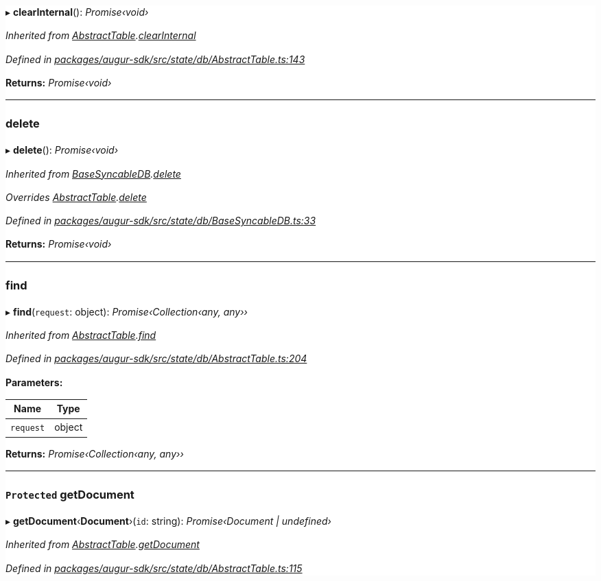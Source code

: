 ▸ **clearInternal**(): *Promise‹void›*

*Inherited from [AbstractTable](_augur_sdk_src_state_db_abstracttable_.abstracttable.md).[clearInternal](_augur_sdk_src_state_db_abstracttable_.abstracttable.md#protected-clearinternal)*

*Defined in [packages/augur-sdk/src/state/db/AbstractTable.ts:143](https://github.com/AugurProject/augur/blob/88b6e76efb/packages/augur-sdk/src/state/db/AbstractTable.ts#L143)*

**Returns:** *Promise‹void›*

___

###  delete

▸ **delete**(): *Promise‹void›*

*Inherited from [BaseSyncableDB](_augur_sdk_src_state_db_basesyncabledb_.basesyncabledb.md).[delete](_augur_sdk_src_state_db_basesyncabledb_.basesyncabledb.md#delete)*

*Overrides [AbstractTable](_augur_sdk_src_state_db_abstracttable_.abstracttable.md).[delete](_augur_sdk_src_state_db_abstracttable_.abstracttable.md#delete)*

*Defined in [packages/augur-sdk/src/state/db/BaseSyncableDB.ts:33](https://github.com/AugurProject/augur/blob/88b6e76efb/packages/augur-sdk/src/state/db/BaseSyncableDB.ts#L33)*

**Returns:** *Promise‹void›*

___

###  find

▸ **find**(`request`: object): *Promise‹Collection‹any, any››*

*Inherited from [AbstractTable](_augur_sdk_src_state_db_abstracttable_.abstracttable.md).[find](_augur_sdk_src_state_db_abstracttable_.abstracttable.md#find)*

*Defined in [packages/augur-sdk/src/state/db/AbstractTable.ts:204](https://github.com/AugurProject/augur/blob/88b6e76efb/packages/augur-sdk/src/state/db/AbstractTable.ts#L204)*

**Parameters:**

Name | Type |
------ | ------ |
`request` | object |

**Returns:** *Promise‹Collection‹any, any››*

___

### `Protected` getDocument

▸ **getDocument**‹**Document**›(`id`: string): *Promise‹Document | undefined›*

*Inherited from [AbstractTable](_augur_sdk_src_state_db_abstracttable_.abstracttable.md).[getDocument](_augur_sdk_src_state_db_abstracttable_.abstracttable.md#protected-getdocument)*

*Defined in [packages/augur-sdk/src/state/db/AbstractTable.ts:115](https://github.com/AugurProject/augur/blob/88b6e76efb/packages/augur-sdk/src/state/db/AbstractTable.ts#L115)*
